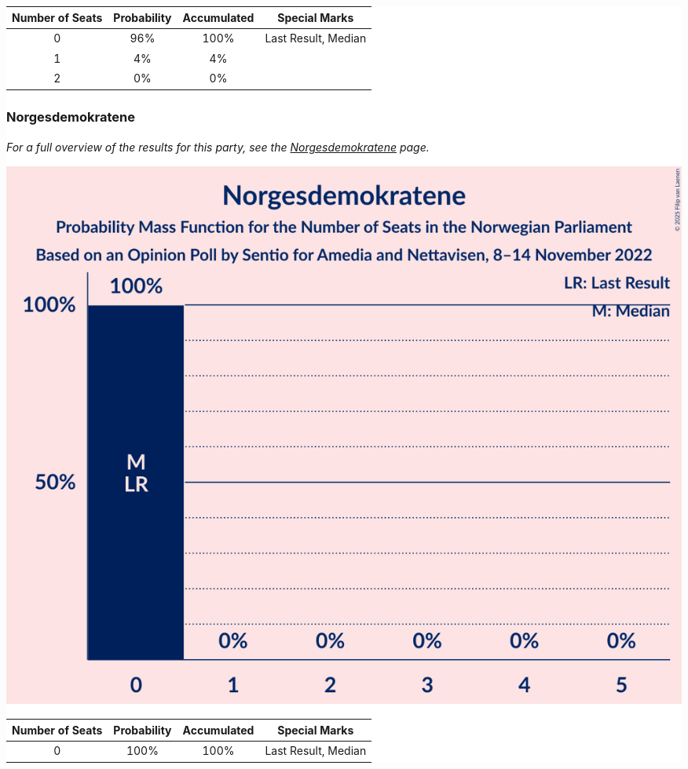 | Number of Seats | Probability | Accumulated | Special Marks |
|:---------------:|:-----------:|:-----------:|:-------------:|
| 0 | 96% | 100% | Last Result, Median |
| 1 | 4% | 4% |  |
| 2 | 0% | 0% |  |

### Norgesdemokratene

*For a full overview of the results for this party, see the [Norgesdemokratene](party-norgesdemokratene.html) page.*

![Graph with seats probability mass function not yet produced](2022-11-14-Sentio-seats-pmf-norgesdemokratene.png "Seats Probability Mass Function")

| Number of Seats | Probability | Accumulated | Special Marks |
|:---------------:|:-----------:|:-----------:|:-------------:|
| 0 | 100% | 100% | Last Result, Median |
